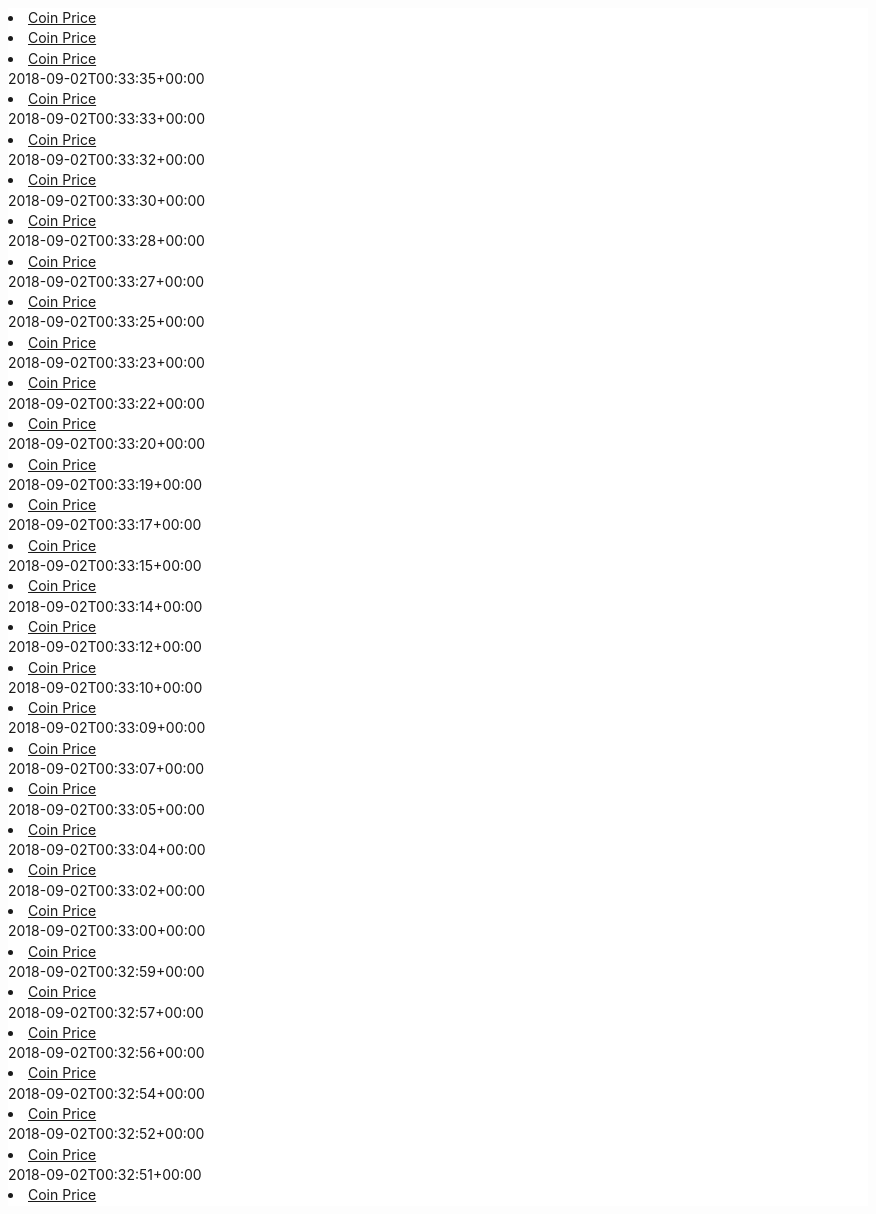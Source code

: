  <li><a href="https://www.livecointrackers.com/id/currencies/pax-token-pax-live-streaming-prices-and-market-cap>Coin Price</a></li><li><a href="https://www.livecointrackers.com/en/currencies/zper-zpr-live-streaming-prices-and-market-cap">Coin Price</a></li>       <li><a href="https://www.livecointrackers.com/en/currencies/contentbox-box-live-streaming-prices-and-market-cap">Coin Price</a></li>  <li><a href="https://www.livecointrackers.com/en/currencies/molecular-future-mof-live-streaming-prices-and-market-cap">Coin Price</a></li>  <span class="sr-only">2018-09-02T00:33:35+00:00</span>    <li><a href="https://www.livecointrackers.com/en/currencies/witcoin-wit-live-streaming-prices-and-market-cap">Coin Price</a></li>  <span class="sr-only">2018-09-02T00:33:33+00:00</span>    <li><a href="https://www.livecointrackers.com/en/currencies/popchain-pch-live-streaming-prices-and-market-cap">Coin Price</a></li>  <span class="sr-only">2018-09-02T00:33:32+00:00</span>    <li><a href="https://www.livecointrackers.com/en/currencies/esport-chain-est-live-streaming-prices-and-market-cap">Coin Price</a></li>  <span class="sr-only">2018-09-02T00:33:30+00:00</span>    <li><a href="https://www.livecointrackers.com/en/currencies/stasis-eurs-eurs-live-streaming-prices-and-market-cap">Coin Price</a></li>  <span class="sr-only">2018-09-02T00:33:28+00:00</span>    <li><a href="https://www.livecointrackers.com/en/currencies/nper-nper-live-ether-price-and-market-cap">Coin Price</a></li>  <span class="sr-only">2018-09-02T00:33:27+00:00</span>    <li><a href="https://www.livecointrackers.com/en/currencies/kcash-kcash-live-streaming-prices-and-market-cap">Coin Price</a></li>  <span class="sr-only">2018-09-02T00:33:25+00:00</span>    <li><a href="https://www.livecointrackers.com/en/currencies/true-chain-true-live-streaming-prices-and-market-cap">Coin Price</a></li>  <span class="sr-only">2018-09-02T00:33:23+00:00</span>    <li><a href="https://www.livecointrackers.com/en/currencies/zipper-zip-live-streaming-prices-and-market-cap">Coin Price</a></li>  <span class="sr-only">2018-09-02T00:33:22+00:00</span>    <li><a href="https://www.livecointrackers.com/en/currencies/content-and-ad-network-can-live-streaming-prices-and-market-cap">Coin Price</a></li>  <span class="sr-only">2018-09-02T00:33:20+00:00</span>    <li><a href="https://www.livecointrackers.com/en/currencies/prochain-pra-live-streaming-prices-and-market-cap">Coin Price</a></li>  <span class="sr-only">2018-09-02T00:33:19+00:00</span>    <li><a href="https://www.livecointrackers.com/en/currencies/virtual-reality-technology-vrt-live-streaming-prices-and-market-cap">Coin Price</a></li>  <span class="sr-only">2018-09-02T00:33:17+00:00</span>    <li><a href="https://www.livecointrackers.com/en/currencies/red-pulse-phoenix-phx-live-streaming-prices-and-market-cap">Coin Price</a></li>  <span class="sr-only">2018-09-02T00:33:15+00:00</span>    <li><a href="https://www.livecointrackers.com/en/currencies/webcoin-web-live-streaming-prices-and-market-cap">Coin Price</a></li>  <span class="sr-only">2018-09-02T00:33:14+00:00</span>    <li><a href="https://www.livecointrackers.com/en/currencies/ig-token-ig-live-streaming-prices-and-market-cap">Coin Price</a></li>  <span class="sr-only">2018-09-02T00:33:12+00:00</span>    <li><a href="https://www.livecointrackers.com/en/currencies/ethos-ethos-live-streaming-prices-and-market-cap">Coin Price</a></li>  <span class="sr-only">2018-09-02T00:33:10+00:00</span>    <li><a href="https://www.livecointrackers.com/en/currencies/one-game-ogt-live-streaming-prices-and-market-cap">Coin Price</a></li>  <span class="sr-only">2018-09-02T00:33:09+00:00</span>    <li><a href="https://www.livecointrackers.com/en/currencies/originsport-ors-live-streaming-prices-and-market-cap">Coin Price</a></li>  <span class="sr-only">2018-09-02T00:33:07+00:00</span>    <li><a href="https://www.livecointrackers.com/en/currencies/boutspro-bouts-live-streaming-prices-and-market-cap">Coin Price</a></li>  <span class="sr-only">2018-09-02T00:33:05+00:00</span>    <li><a href="https://www.livecointrackers.com/en/currencies/bostoken-bos-live-streaming-prices-and-market-cap">Coin Price</a></li>  <span class="sr-only">2018-09-02T00:33:04+00:00</span>    <li><a href="https://www.livecointrackers.com/en/currencies/1world-1wo-live-streaming-prices-and-market-cap">Coin Price</a></li>  <span class="sr-only">2018-09-02T00:33:02+00:00</span>    <li><a href="https://www.livecointrackers.com/en/currencies/volpo-vlp-live-streaming-prices-and-market-cap">Coin Price</a></li>  <span class="sr-only">2018-09-02T00:33:00+00:00</span>    <li><a href="https://www.livecointrackers.com/en/currencies/talenthon-tcoin-live-streaming-prices-and-market-cap">Coin Price</a></li>  <span class="sr-only">2018-09-02T00:32:59+00:00</span>    <li><a href="https://www.livecointrackers.com/en/currencies/hirego-hgo-live-streaming-prices-and-market-cap">Coin Price</a></li>  <span class="sr-only">2018-09-02T00:32:57+00:00</span>    <li><a href="https://www.livecointrackers.com/en/currencies/amlt-amlt-live-streaming-prices-and-market-cap">Coin Price</a></li>  <span class="sr-only">2018-09-02T00:32:56+00:00</span>    <li><a href="https://www.livecointrackers.com/en/currencies/olive-ole-live-streaming-prices-and-market-cap">Coin Price</a></li>  <span class="sr-only">2018-09-02T00:32:54+00:00</span>    <li><a href="https://www.livecointrackers.com/en/currencies/zero-carbon-project-nrg-live-streaming-prices-and-market-cap">Coin Price</a></li>  <span class="sr-only">2018-09-02T00:32:52+00:00</span>    <li><a href="https://www.livecointrackers.com/en/currencies/constellation-dag-live-streaming-prices-and-market-cap">Coin Price</a></li>  <span class="sr-only">2018-09-02T00:32:51+00:00</span>    <li><a href="https://www.livecointrackers.com/en/currencies/triipmiles-tiim-live-streaming-prices-and-market-cap">Coin Price</a></li>